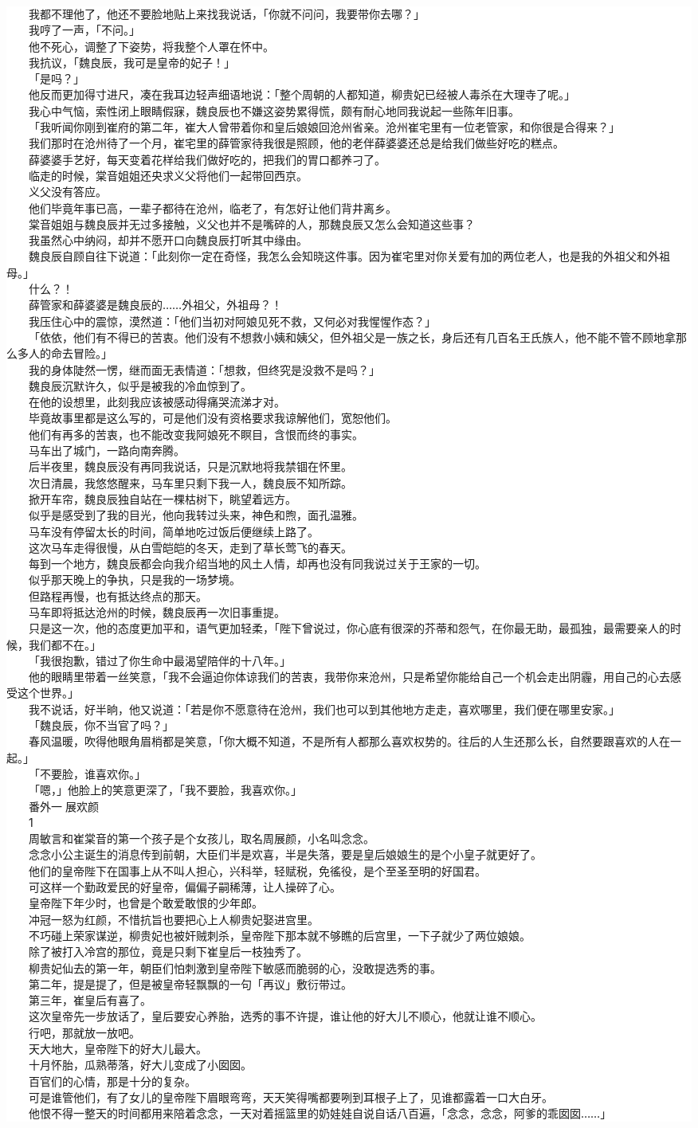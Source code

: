 &emsp;&emsp;我都不理他了，他还不要脸地贴上来找我说话，「你就不问问，我要带你去哪？」  
&emsp;&emsp;我哼了一声，「不问。」  
&emsp;&emsp;他不死心，调整了下姿势，将我整个人罩在怀中。  
&emsp;&emsp;我抗议，「魏良辰，我可是皇帝的妃子！」  
&emsp;&emsp;「是吗？」  
&emsp;&emsp;他反而更加得寸进尺，凑在我耳边轻声细语地说：「整个周朝的人都知道，柳贵妃已经被人毒杀在大理寺了呢。」  
&emsp;&emsp;我心中气恼，索性闭上眼睛假寐，魏良辰也不嫌这姿势累得慌，颇有耐心地同我说起一些陈年旧事。  
&emsp;&emsp;「我听闻你刚到崔府的第二年，崔大人曾带着你和皇后娘娘回沧州省亲。沧州崔宅里有一位老管家，和你很是合得来？」  
&emsp;&emsp;我们那时在沧州待了一个月，崔宅里的薛管家待我很是照顾，他的老伴薛婆婆还总是给我们做些好吃的糕点。  
&emsp;&emsp;薛婆婆手艺好，每天变着花样给我们做好吃的，把我们的胃口都养刁了。  
&emsp;&emsp;临走的时候，棠音姐姐还央求义父将他们一起带回西京。  
&emsp;&emsp;义父没有答应。  
&emsp;&emsp;他们毕竟年事已高，一辈子都待在沧州，临老了，有怎好让他们背井离乡。  
&emsp;&emsp;棠音姐姐与魏良辰并无过多接触，义父也并不是嘴碎的人，那魏良辰又怎么会知道这些事？  
&emsp;&emsp;我虽然心中纳闷，却并不愿开口向魏良辰打听其中缘由。  
&emsp;&emsp;魏良辰自顾自往下说道：「此刻你一定在奇怪，我怎么会知晓这件事。因为崔宅里对你关爱有加的两位老人，也是我的外祖父和外祖母。」  
&emsp;&emsp;什么？！  
&emsp;&emsp;薛管家和薛婆婆是魏良辰的……外祖父，外祖母？！  
&emsp;&emsp;我压住心中的震惊，漠然道：「他们当初对阿娘见死不救，又何必对我惺惺作态？」  
&emsp;&emsp;「依依，他们有不得已的苦衷。他们没有不想救小姨和姨父，但外祖父是一族之长，身后还有几百名王氏族人，他不能不管不顾地拿那么多人的命去冒险。」  
&emsp;&emsp;我的身体陡然一愣，继而面无表情道：「想救，但终究是没救不是吗？」  
&emsp;&emsp;魏良辰沉默许久，似乎是被我的冷血惊到了。  
&emsp;&emsp;在他的设想里，此刻我应该被感动得痛哭流涕才对。  
&emsp;&emsp;毕竟故事里都是这么写的，可是他们没有资格要求我谅解他们，宽恕他们。  
&emsp;&emsp;他们有再多的苦衷，也不能改变我阿娘死不瞑目，含恨而终的事实。  
&emsp;&emsp;马车出了城门，一路向南奔腾。  
&emsp;&emsp;后半夜里，魏良辰没有再同我说话，只是沉默地将我禁锢在怀里。  
&emsp;&emsp;次日清晨，我悠悠醒来，马车里只剩下我一人，魏良辰不知所踪。  
&emsp;&emsp;掀开车帘，魏良辰独自站在一棵枯树下，眺望着远方。  
&emsp;&emsp;似乎是感受到了我的目光，他向我转过头来，神色和煦，面孔温雅。  
&emsp;&emsp;马车没有停留太长的时间，简单地吃过饭后便继续上路了。  
&emsp;&emsp;这次马车走得很慢，从白雪皑皑的冬天，走到了草长莺飞的春天。  
&emsp;&emsp;每到一个地方，魏良辰都会向我介绍当地的风土人情，却再也没有同我说过关于王家的一切。  
&emsp;&emsp;似乎那天晚上的争执，只是我的一场梦境。  
&emsp;&emsp;但路程再慢，也有抵达终点的那天。  
&emsp;&emsp;马车即将抵达沧州的时候，魏良辰再一次旧事重提。  
&emsp;&emsp;只是这一次，他的态度更加平和，语气更加轻柔，「陛下曾说过，你心底有很深的芥蒂和怨气，在你最无助，最孤独，最需要亲人的时候，我们都不在。」  
&emsp;&emsp;「我很抱歉，错过了你生命中最渴望陪伴的十八年。」  
&emsp;&emsp;他的眼睛里带着一丝笑意，「我不会逼迫你体谅我们的苦衷，我带你来沧州，只是希望你能给自己一个机会走出阴霾，用自己的心去感受这个世界。」  
&emsp;&emsp;我不说话，好半晌，他又说道：「若是你不愿意待在沧州，我们也可以到其他地方走走，喜欢哪里，我们便在哪里安家。」  
&emsp;&emsp;「魏良辰，你不当官了吗？」  
&emsp;&emsp;春风温暖，吹得他眼角眉梢都是笑意，「你大概不知道，不是所有人都那么喜欢权势的。往后的人生还那么长，自然要跟喜欢的人在一起。」  
&emsp;&emsp;「不要脸，谁喜欢你。」  
&emsp;&emsp;「嗯，」他脸上的笑意更深了，「我不要脸，我喜欢你。」  
&emsp;&emsp;番外一 展欢颜  
&emsp;&emsp;1  
&emsp;&emsp;周敏言和崔棠音的第一个孩子是个女孩儿，取名周展颜，小名叫念念。  
&emsp;&emsp;念念小公主诞生的消息传到前朝，大臣们半是欢喜，半是失落，要是皇后娘娘生的是个小皇子就更好了。  
&emsp;&emsp;他们的皇帝陛下在国事上从不叫人担心，兴科举，轻赋税，免徭役，是个至圣至明的好国君。  
&emsp;&emsp;可这样一个勤政爱民的好皇帝，偏偏子嗣稀薄，让人操碎了心。  
&emsp;&emsp;皇帝陛下年少时，也曾是个敢爱敢恨的少年郎。  
&emsp;&emsp;冲冠一怒为红颜，不惜抗旨也要把心上人柳贵妃娶进宫里。  
&emsp;&emsp;不巧碰上荣家谋逆，柳贵妃也被奸贼刺杀，皇帝陛下那本就不够瞧的后宫里，一下子就少了两位娘娘。  
&emsp;&emsp;除了被打入冷宫的那位，竟是只剩下崔皇后一枝独秀了。  
&emsp;&emsp;柳贵妃仙去的第一年，朝臣们怕刺激到皇帝陛下敏感而脆弱的心，没敢提选秀的事。  
&emsp;&emsp;第二年，提是提了，但是被皇帝轻飘飘的一句「再议」敷衍带过。  
&emsp;&emsp;第三年，崔皇后有喜了。  
&emsp;&emsp;这次皇帝先一步放话了，皇后要安心养胎，选秀的事不许提，谁让他的好大儿不顺心，他就让谁不顺心。  
&emsp;&emsp;行吧，那就放一放吧。  
&emsp;&emsp;天大地大，皇帝陛下的好大儿最大。  
&emsp;&emsp;十月怀胎，瓜熟蒂落，好大儿变成了小囡囡。  
&emsp;&emsp;百官们的心情，那是十分的复杂。  
&emsp;&emsp;可是谁管他们，有了女儿的皇帝陛下眉眼弯弯，天天笑得嘴都要咧到耳根子上了，见谁都露着一口大白牙。  
&emsp;&emsp;他恨不得一整天的时间都用来陪着念念，一天对着摇篮里的奶娃娃自说自话八百遍，「念念，念念，阿爹的乖囡囡……」  
